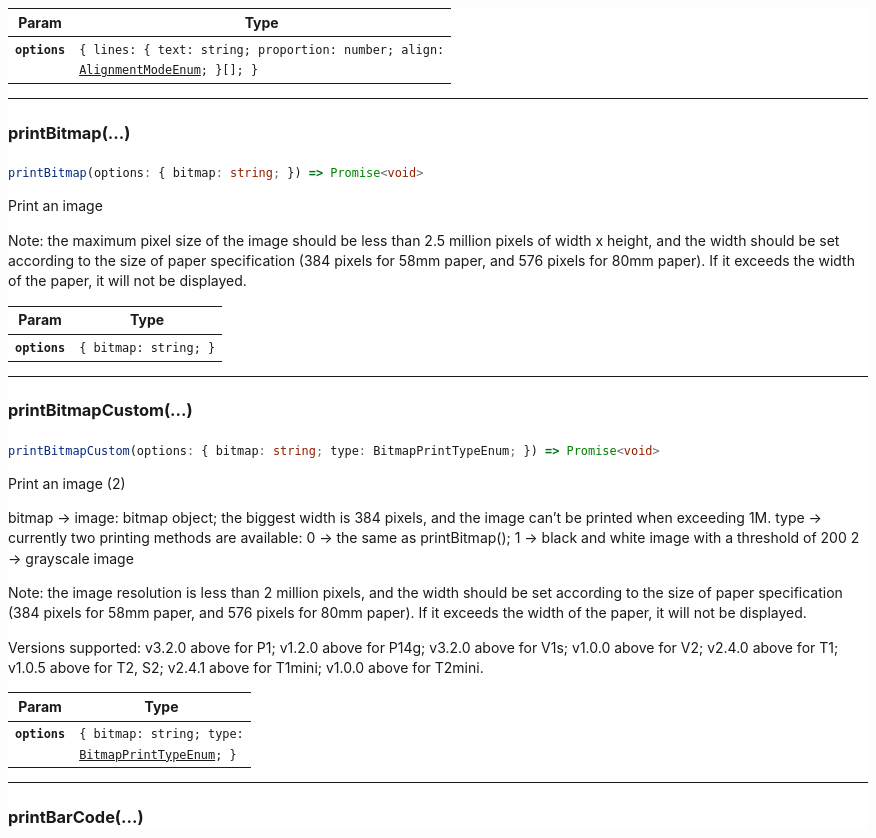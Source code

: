 | Param         | Type                                                                                                                        |
| ------------- | --------------------------------------------------------------------------------------------------------------------------- |
| **`options`** | <code>{ lines: { text: string; proportion: number; align: <a href="#alignmentmodeenum">AlignmentModeEnum</a>; }[]; }</code> |

--------------------


### printBitmap(...)

```typescript
printBitmap(options: { bitmap: string; }) => Promise<void>
```

Print an image

Note: the maximum pixel size of the image should be less than 2.5 million pixels of width x height, and the width should be set according to the size of paper specification (384 pixels for 58mm paper, and 576 pixels for 80mm paper). If it exceeds the width of the paper, it will not be displayed.

| Param         | Type                             |
| ------------- | -------------------------------- |
| **`options`** | <code>{ bitmap: string; }</code> |

--------------------


### printBitmapCustom(...)

```typescript
printBitmapCustom(options: { bitmap: string; type: BitmapPrintTypeEnum; }) => Promise<void>
```

Print an image (2)

bitmap → image: bitmap object; the biggest width is 384 pixels, and the image can’t be printed when exceeding 1M.
type → currently two printing methods are available:
0 → the same as printBitmap();
1 → black and white image with a threshold of 200
2 → grayscale image

Note: the image resolution is less than 2 million pixels, and the width should be set according to the size of paper specification (384 pixels for 58mm paper, and 576 pixels for 80mm paper). If it exceeds the width of the paper, it will not be displayed.

Versions supported: v3.2.0 above for P1; v1.2.0 above for P14g; v3.2.0 above for V1s; v1.0.0 above for V2; v2.4.0 above for T1; v1.0.5 above for T2, S2; v2.4.1 above for T1mini; v1.0.0 above for T2mini.

| Param         | Type                                                                                           |
| ------------- | ---------------------------------------------------------------------------------------------- |
| **`options`** | <code>{ bitmap: string; type: <a href="#bitmapprinttypeenum">BitmapPrintTypeEnum</a>; }</code> |

--------------------


### printBarCode(...)
